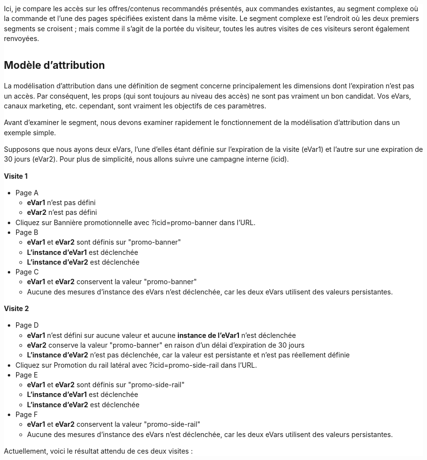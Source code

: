 Ici, je compare les accès sur les offres/contenus recommandés présentés, aux commandes existantes, au segment complexe où la commande et l’une des pages spécifiées existent dans la même visite. Le segment complexe est l’endroit où les deux premiers segments se croisent ; mais comme il s’agit de la portée du visiteur, toutes les autres visites de ces visiteurs seront également renvoyées.

## Modèle d’attribution

La modélisation d’attribution dans une définition de segment concerne principalement les dimensions dont l’expiration n’est pas un accès. Par conséquent, les props (qui sont toujours au niveau des accès) ne sont pas vraiment un bon candidat. Vos eVars, canaux marketing, etc. cependant, sont vraiment les objectifs de ces paramètres.

Avant d’examiner le segment, nous devons examiner rapidement le fonctionnement de la modélisation d’attribution dans un exemple simple.

Supposons que nous ayons deux eVars, l’une d’elles étant définie sur l’expiration de la visite (eVar1) et l’autre sur une expiration de 30 jours (eVar2). Pour plus de simplicité, nous allons suivre une campagne interne (icid).

**Visite 1**

- Page A
   - **eVar1** n’est pas défini
   - **eVar2** n’est pas défini
- Cliquez sur Bannière promotionnelle avec ?icid=promo-banner dans l’URL.
- Page B
   - **eVar1** et **eVar2** sont définis sur &quot;promo-banner&quot;
   - **L’instance d’eVar1** est déclenchée
   - **L’instance d’eVar2** est déclenchée
- Page C
   - **eVar1** et **eVar2** conservent la valeur &quot;promo-banner&quot;
   - Aucune des mesures d’instance des eVars n’est déclenchée, car les deux eVars utilisent des valeurs persistantes.

**Visite 2**

- Page D
   - **eVar1** n’est défini sur aucune valeur et aucune **instance de l’eVar1** n’est déclenchée
   - **eVar2** conserve la valeur &quot;promo-banner&quot; en raison d’un délai d’expiration de 30 jours
   - **L’instance d’eVar2** n’est pas déclenchée, car la valeur est persistante et n’est pas réellement définie
- Cliquez sur Promotion du rail latéral avec ?icid=promo-side-rail dans l’URL.
- Page E
   - **eVar1** et **eVar2** sont définis sur &quot;promo-side-rail&quot;
   - **L’instance d’eVar1** est déclenchée
   - **L’instance d’eVar2** est déclenchée
- Page F
   - **eVar1** et **eVar2** conservent la valeur &quot;promo-side-rail&quot;
   - Aucune des mesures d’instance des eVars n’est déclenchée, car les deux eVars utilisent des valeurs persistantes.

Actuellement, voici le résultat attendu de ces deux visites :
